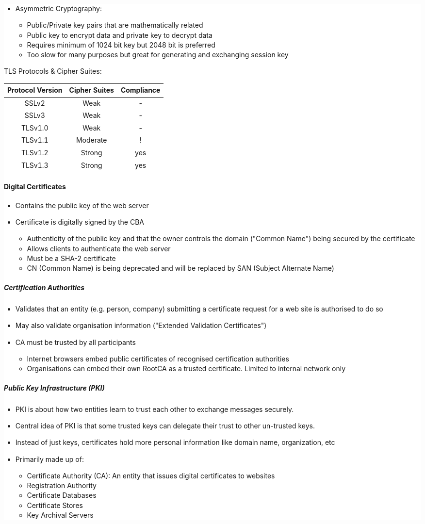 - Asymmetric Cryptography:

  - Public/Private key pairs that are mathematically related
  - Public key to encrypt data and private key to decrypt data
  - Requires minimum of 1024 bit key but 2048 bit is preferred
  - Too slow for many purposes but great for generating and exchanging session key

TLS Protocols & Cipher Suites:

| Protocol Version | Cipher Suites | Compliance |
| :--------------: | :-----------: | :--------: |
|      SSLv2       |     Weak      |     -      |
|      SSLv3       |     Weak      |     -      |
|     TLSv1.0      |     Weak      |     -      |
|     TLSv1.1      |   Moderate    |     !      |
|     TLSv1.2      |    Strong     |    yes     |
|     TLSv1.3      |    Strong     |    yes     |

#### Digital Certificates

- Contains the public key of the web server
- Certificate is digitally signed by the CBA

  - Authenticity of the public key and that the owner controls the domain ("Common Name") being secured by the certificate
  - Allows clients to authenticate the web server
  - Must be a SHA-2 certificate
  - CN (Common Name) is being deprecated and will be replaced by SAN (Subject Alternate Name)

##### Certification Authorities

- Validates that an entity (e.g. person, company) submitting a certificate request for a web site is authorised to do so
- May also validate organisation information ("Extended Validation Certificates")
- CA must be trusted by all participants

  - Internet browsers embed public certificates of recognised certification authorities
  - Organisations can embed their own RootCA as a trusted certificate. Limited to internal network only

##### Public Key Infrastructure (PKI)

- PKI is about how two entities learn to trust each other to exchange messages securely.
- Central idea of PKI is that some trusted keys can delegate their trust to other un-trusted keys.
- Instead of just keys, certificates hold more personal information like domain name, organization, etc
- Primarily made up of:

  - Certificate Authority (CA): An entity that issues digital certificates to websites
  - Registration Authority
  - Certificate Databases
  - Certificate Stores
  - Key Archival Servers
